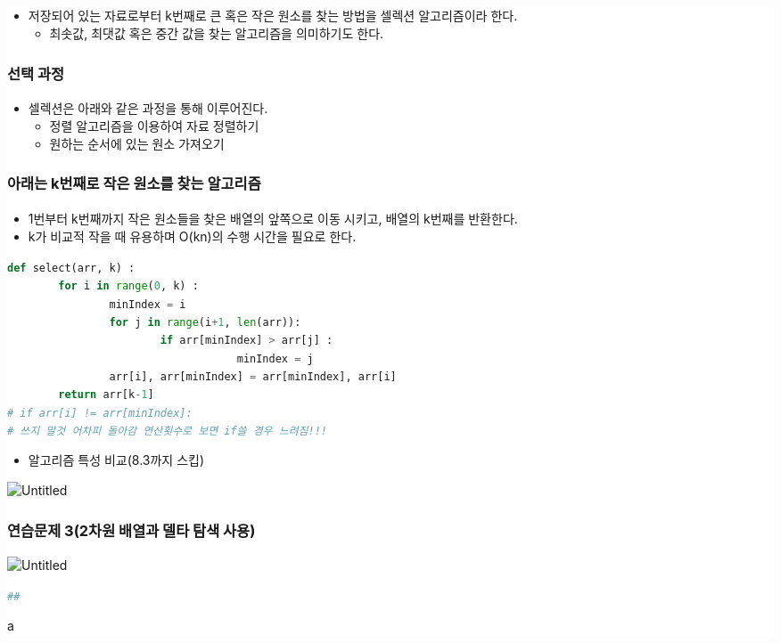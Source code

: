 - 저장되어 있는 자료로부터 k번째로 큰 혹은 작은 원소를 찾는 방법을 셀렉션 알고리즘이라 한다.
    - 최솟값, 최댓값 혹은 중간 값을 찾는 알고리즘을 의미하기도 한다.

### 선택 과정

- 셀렉션은 아래와 같은 과정을 통해 이루어진다.
    - 정렬 알고리즘을 이용하여 자료 정렬하기
    - 원하는 순서에 있는 원소 가져오기

### 아래는 k번째로 작은 원소를 찾는 알고리즘

- 1번부터 k번째까지 작은 원소들을 찾은 배열의 앞쪽으로 이동 시키고, 배열의 k번째를 반환한다.
- k가 비교적 작을 때 유용하며 O(kn)의 수행 시간을 필요로 한다.

```python
def select(arr, k) :
		for i in range(0, k) :
				minIndex = i
				for j in range(i+1, len(arr)):
						if arr[minIndex] > arr[j] :
									minIndex = j
				arr[i], arr[minIndex] = arr[minIndex], arr[i]
		return arr[k-1]
# if arr[i] != arr[minIndex]:
# 쓰지 말것 어차피 돌아감 연산횟수로 보면 if쓸 경우 느려짐!!!
```

- 알고리즘 특성 비교(8.3까지 스킵)

![Untitled](https://s3-us-west-2.amazonaws.com/secure.notion-static.com/ed7989f2-0866-4d73-b010-81aafd2f5fa0/Untitled.png)

### 연습문제 3(2차원 배열과 델타 탐색 사용)

![Untitled](https://s3-us-west-2.amazonaws.com/secure.notion-static.com/275a799d-ad08-4897-88b4-84cd4627af37/Untitled.png)

```python
##
```

a

